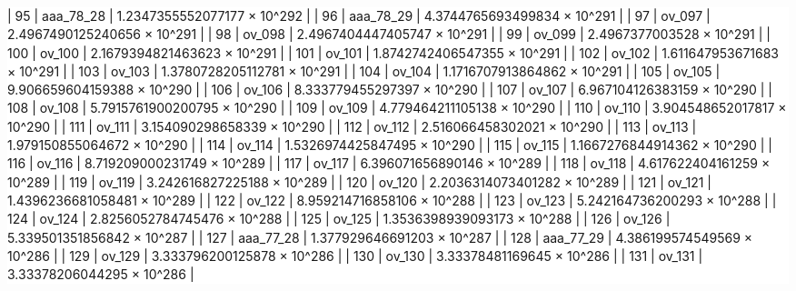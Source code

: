 | 95 | aaa_78_28 | 1.2347355552077177 × 10^292 |
| 96 | aaa_78_29 | 4.3744765693499834 × 10^291 |
| 97 | ov_097 | 2.4967490125240656 × 10^291 |
| 98 | ov_098 | 2.4967404447405747 × 10^291 |
| 99 | ov_099 | 2.4967377003528 × 10^291 |
| 100 | ov_100 | 2.1679394821463623 × 10^291 |
| 101 | ov_101 | 1.8742742406547355 × 10^291 |
| 102 | ov_102 | 1.611647953671683 × 10^291 |
| 103 | ov_103 | 1.3780728205112781 × 10^291 |
| 104 | ov_104 | 1.1716707913864862 × 10^291 |
| 105 | ov_105 | 9.906659604159388 × 10^290 |
| 106 | ov_106 | 8.333779455297397 × 10^290 |
| 107 | ov_107 | 6.967104126383159 × 10^290 |
| 108 | ov_108 | 5.7915761900200795 × 10^290 |
| 109 | ov_109 | 4.779464211105138 × 10^290 |
| 110 | ov_110 | 3.904548652017817 × 10^290 |
| 111 | ov_111 | 3.154090298658339 × 10^290 |
| 112 | ov_112 | 2.516066458302021 × 10^290 |
| 113 | ov_113 | 1.979150855064672 × 10^290 |
| 114 | ov_114 | 1.5326974425847495 × 10^290 |
| 115 | ov_115 | 1.1667276844914362 × 10^290 |
| 116 | ov_116 | 8.719209000231749 × 10^289 |
| 117 | ov_117 | 6.396071656890146 × 10^289 |
| 118 | ov_118 | 4.617622404161259 × 10^289 |
| 119 | ov_119 | 3.242616827225188 × 10^289 |
| 120 | ov_120 | 2.2036314073401282 × 10^289 |
| 121 | ov_121 | 1.4396236681058481 × 10^289 |
| 122 | ov_122 | 8.959214716858106 × 10^288 |
| 123 | ov_123 | 5.242164736200293 × 10^288 |
| 124 | ov_124 | 2.8256052784745476 × 10^288 |
| 125 | ov_125 | 1.3536398939093173 × 10^288 |
| 126 | ov_126 | 5.339501351856842 × 10^287 |
| 127 | aaa_77_28 | 1.377929646691203 × 10^287 |
| 128 | aaa_77_29 | 4.386199574549569 × 10^286 |
| 129 | ov_129 | 3.333796200125878 × 10^286 |
| 130 | ov_130 | 3.33378481169645 × 10^286 |
| 131 | ov_131 | 3.33378206044295 × 10^286 |